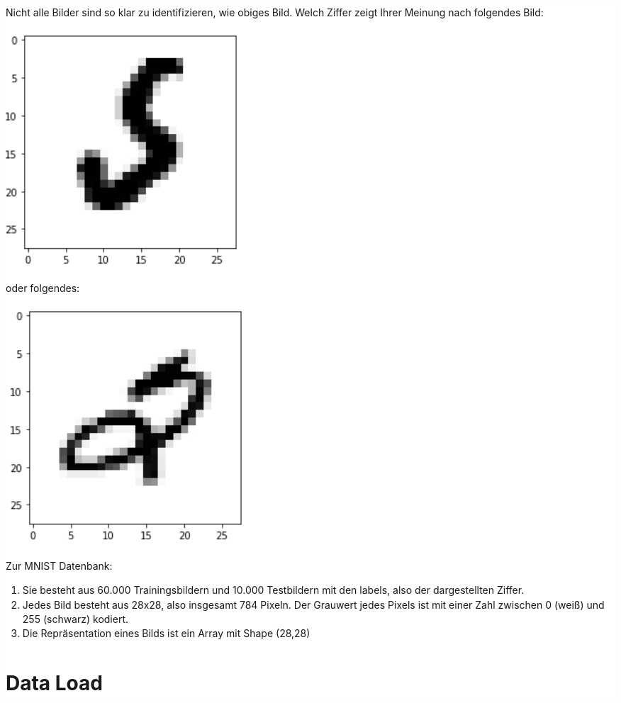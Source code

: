 Nicht alle Bilder sind  so klar zu identifizieren, wie obiges Bild. Welch Ziffer zeigt Ihrer Meinung nach folgendes Bild:

![](<mnist.assets/image (176) (1).png>)

oder folgendes:

![](<mnist.assets/image (186).png>)

Zur MNIST Datenbank:

1. Sie besteht aus 60.000 Trainingsbildern und 10.000 Testbildern mit den labels, also der dargestellten Ziffer.
2. Jedes Bild besteht aus 28x28, also insgesamt  784 Pixeln. Der Grauwert jedes  Pixels ist mit einer Zahl zwischen 0 (weiß) und 255 (schwarz) kodiert. 
3. Die Repräsentation eines Bilds ist ein Array mit Shape (28,28) 



# Data Load
